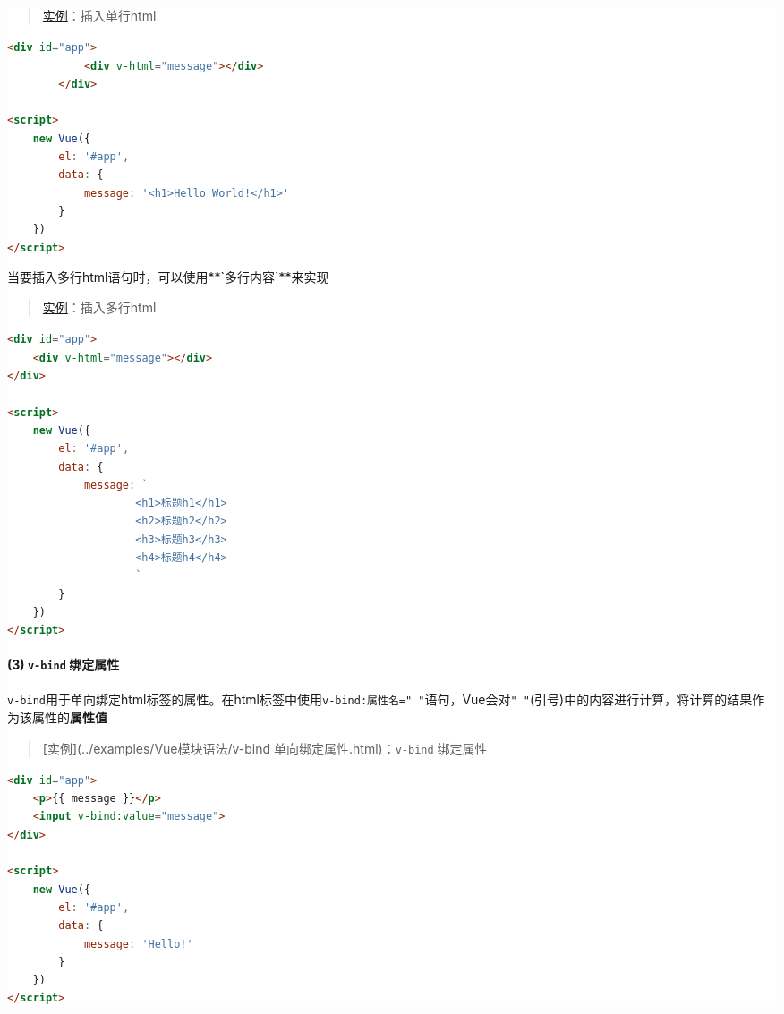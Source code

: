 > [实例](../examples/Vue模块语法/html插值实例-单行html.html)：插入单行html

``` html
<div id="app">
            <div v-html="message"></div>
        </div>

<script>
    new Vue({
        el: '#app',
        data: {
            message: '<h1>Hello World!</h1>'
        }
    })
</script>
```

当要插入多行html语句时，可以使用**\`多行内容\`**来实现

> [实例](../examples/Vue模块语法/html插值实例-多行html.html)：插入多行html

``` html
<div id="app">
    <div v-html="message"></div>
</div>
        
<script>
    new Vue({
        el: '#app',
        data: {
            message: `
                    <h1>标题h1</h1>
                    <h2>标题h2</h2>
                    <h3>标题h3</h3>
                    <h4>标题h4</h4>
                    `
        }
    })
</script>
```

#### (3) ``v-bind`` 绑定属性

``v-bind``用于单向绑定html标签的属性。在html标签中使用``v-bind:属性名=" "``语句，Vue会对``" "``(引号)中的内容进行计算，将计算的结果作为该属性的**属性值**

> [实例](../examples/Vue模块语法/v-bind 单向绑定属性.html)：``v-bind`` 绑定属性

``` html
<div id="app">
    <p>{{ message }}</p>
    <input v-bind:value="message">
</div>

<script>
    new Vue({
        el: '#app',
        data: {
            message: 'Hello!'
        }
    })
</script>
```

